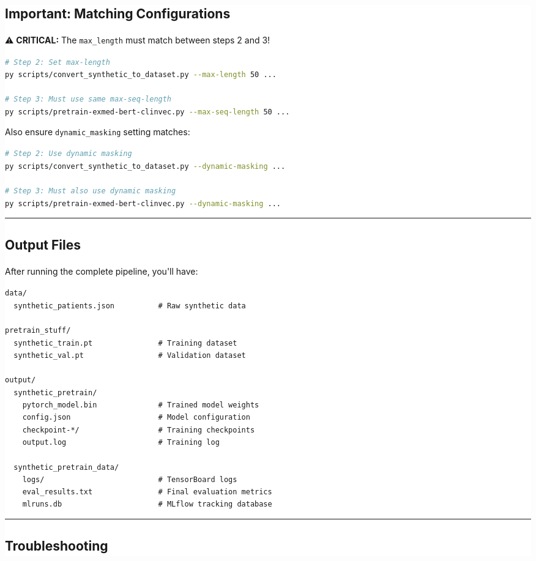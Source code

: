 
## Important: Matching Configurations

⚠️ **CRITICAL:** The `max_length` must match between steps 2 and 3!

```bash
# Step 2: Set max-length
py scripts/convert_synthetic_to_dataset.py --max-length 50 ...

# Step 3: Must use same max-seq-length
py scripts/pretrain-exmed-bert-clinvec.py --max-seq-length 50 ...
```

Also ensure `dynamic_masking` setting matches:
```bash
# Step 2: Use dynamic masking
py scripts/convert_synthetic_to_dataset.py --dynamic-masking ...

# Step 3: Must also use dynamic masking
py scripts/pretrain-exmed-bert-clinvec.py --dynamic-masking ...
```

---

## Output Files

After running the complete pipeline, you'll have:

```
data/
  synthetic_patients.json          # Raw synthetic data

pretrain_stuff/
  synthetic_train.pt               # Training dataset
  synthetic_val.pt                 # Validation dataset

output/
  synthetic_pretrain/
    pytorch_model.bin              # Trained model weights
    config.json                    # Model configuration
    checkpoint-*/                  # Training checkpoints
    output.log                     # Training log

  synthetic_pretrain_data/
    logs/                          # TensorBoard logs
    eval_results.txt               # Final evaluation metrics
    mlruns.db                      # MLflow tracking database
```

---

## Troubleshooting
